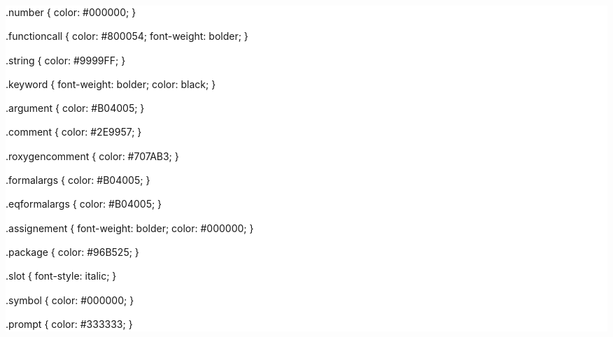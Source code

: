 .number {
  color: #000000;
}

.functioncall {
  color: #800054;
  font-weight: bolder;
}

.string {
  color: #9999FF;
}

.keyword {
  font-weight: bolder;
  color: black;
}

.argument {
  color: #B04005;
}

.comment {
  color: #2E9957;
}

.roxygencomment {
  color: #707AB3;
}

.formalargs {
  color: #B04005;
}

.eqformalargs {
  color: #B04005;
}

.assignement {
  font-weight: bolder;
  color: #000000;
}

.package {
  color: #96B525;
}

.slot {
  font-style: italic;
}

.symbol {
  color: #000000;
}

.prompt {
  color: #333333;
}
</style>
  <title>
A Report Generated by knitr
</title>
</head>
<body>
